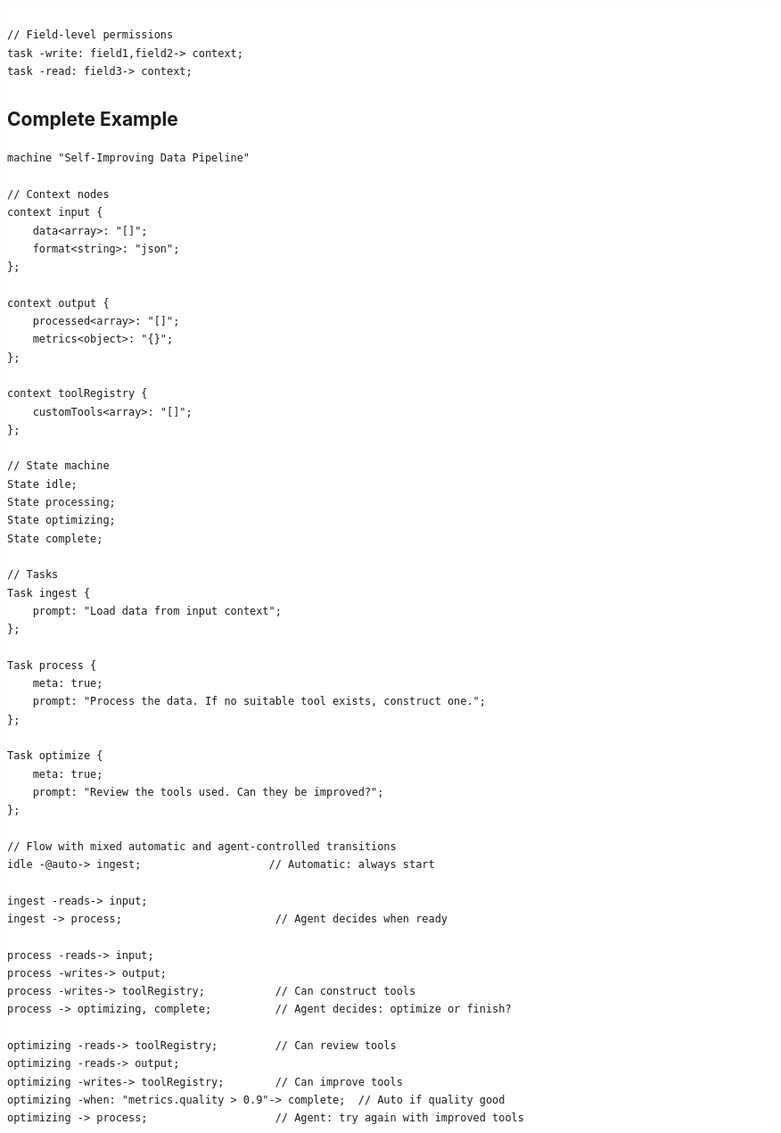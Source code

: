 ```dygram examples/edges/permissions-model.dygram

// Field-level permissions
task -write: field1,field2-> context;
task -read: field3-> context;
```

## Complete Example

```dygram examples/meta/self-improving-pipeline.dygram
machine "Self-Improving Data Pipeline"

// Context nodes
context input {
    data<array>: "[]";
    format<string>: "json";
};

context output {
    processed<array>: "[]";
    metrics<object>: "{}";
};

context toolRegistry {
    customTools<array>: "[]";
};

// State machine
State idle;
State processing;
State optimizing;
State complete;

// Tasks
Task ingest {
    prompt: "Load data from input context";
};

Task process {
    meta: true;
    prompt: "Process the data. If no suitable tool exists, construct one.";
};

Task optimize {
    meta: true;
    prompt: "Review the tools used. Can they be improved?";
};

// Flow with mixed automatic and agent-controlled transitions
idle -@auto-> ingest;                    // Automatic: always start

ingest -reads-> input;
ingest -> process;                        // Agent decides when ready

process -reads-> input;
process -writes-> output;
process -writes-> toolRegistry;           // Can construct tools
process -> optimizing, complete;          // Agent decides: optimize or finish?

optimizing -reads-> toolRegistry;         // Can review tools
optimizing -reads-> output;
optimizing -writes-> toolRegistry;        // Can improve tools
optimizing -when: "metrics.quality > 0.9"-> complete;  // Auto if quality good
optimizing -> process;                    // Agent: try again with improved tools
```